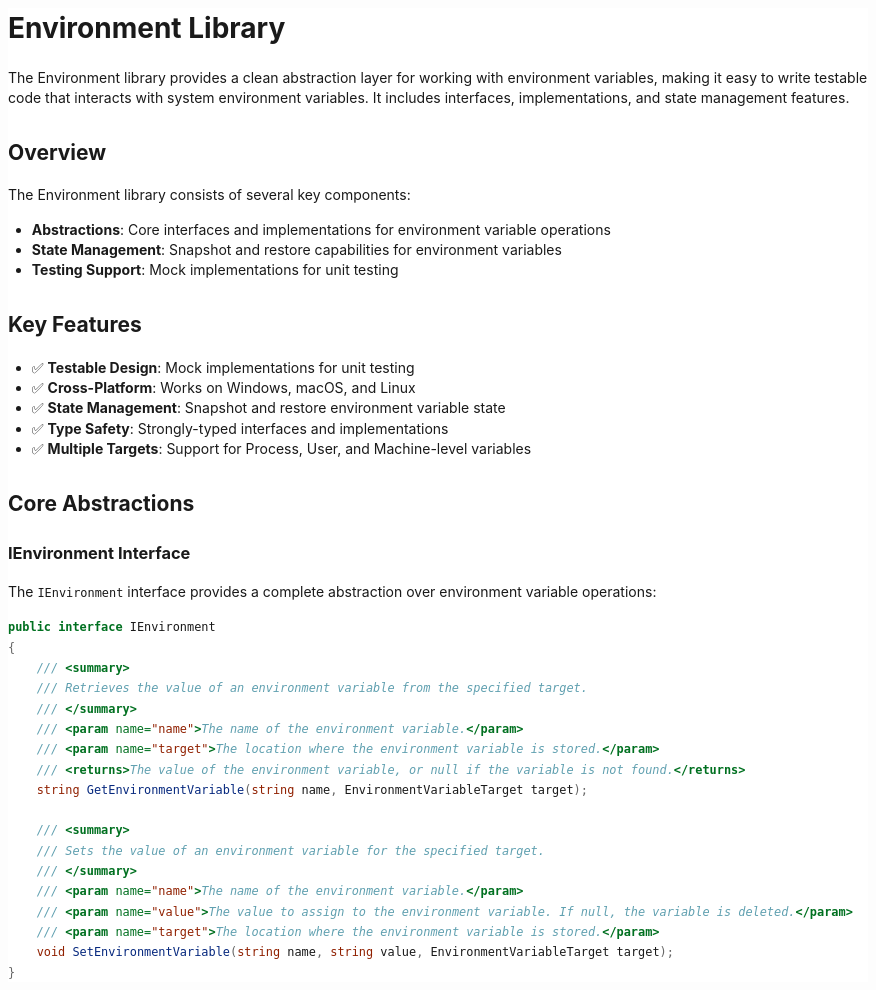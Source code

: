 # Environment Library

The Environment library provides a clean abstraction layer for working with environment variables, making it easy to write testable code that interacts with system environment variables. It includes interfaces, implementations, and state management features.

## Overview

The Environment library consists of several key components:

- **Abstractions**: Core interfaces and implementations for environment variable operations
- **State Management**: Snapshot and restore capabilities for environment variables
- **Testing Support**: Mock implementations for unit testing

## Key Features

- ✅ **Testable Design**: Mock implementations for unit testing
- ✅ **Cross-Platform**: Works on Windows, macOS, and Linux
- ✅ **State Management**: Snapshot and restore environment variable state
- ✅ **Type Safety**: Strongly-typed interfaces and implementations
- ✅ **Multiple Targets**: Support for Process, User, and Machine-level variables

## Core Abstractions

### IEnvironment Interface

The `IEnvironment` interface provides a complete abstraction over environment variable operations:

```csharp
public interface IEnvironment
{
    /// <summary>
    /// Retrieves the value of an environment variable from the specified target.
    /// </summary>
    /// <param name="name">The name of the environment variable.</param>
    /// <param name="target">The location where the environment variable is stored.</param>
    /// <returns>The value of the environment variable, or null if the variable is not found.</returns>
    string GetEnvironmentVariable(string name, EnvironmentVariableTarget target);

    /// <summary>
    /// Sets the value of an environment variable for the specified target.
    /// </summary>
    /// <param name="name">The name of the environment variable.</param>
    /// <param name="value">The value to assign to the environment variable. If null, the variable is deleted.</param>
    /// <param name="target">The location where the environment variable is stored.</param>
    void SetEnvironmentVariable(string name, string value, EnvironmentVariableTarget target);
}
```
